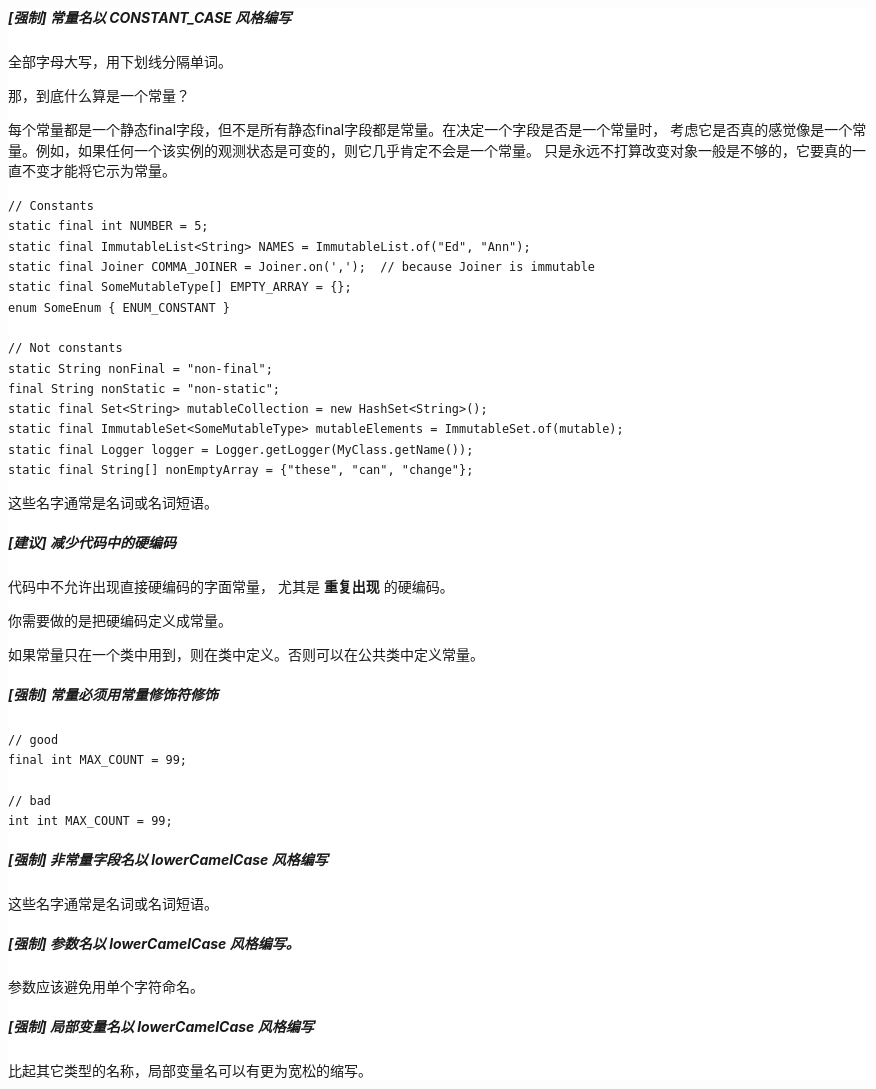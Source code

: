 ##### [强制] 常量名以 CONSTANT_CASE 风格编写

全部字母大写，用下划线分隔单词。

那，到底什么算是一个常量？

每个常量都是一个静态final字段，但不是所有静态final字段都是常量。在决定一个字段是否是一个常量时， 考虑它是否真的感觉像是一个常量。例如，如果任何一个该实例的观测状态是可变的，则它几乎肯定不会是一个常量。 只是永远不打算改变对象一般是不够的，它要真的一直不变才能将它示为常量。

```
// Constants
static final int NUMBER = 5;
static final ImmutableList<String> NAMES = ImmutableList.of("Ed", "Ann");
static final Joiner COMMA_JOINER = Joiner.on(',');  // because Joiner is immutable
static final SomeMutableType[] EMPTY_ARRAY = {};
enum SomeEnum { ENUM_CONSTANT }

// Not constants
static String nonFinal = "non-final";
final String nonStatic = "non-static";
static final Set<String> mutableCollection = new HashSet<String>();
static final ImmutableSet<SomeMutableType> mutableElements = ImmutableSet.of(mutable);
static final Logger logger = Logger.getLogger(MyClass.getName());
static final String[] nonEmptyArray = {"these", "can", "change"};
```

这些名字通常是名词或名词短语。

##### [建议] 减少代码中的硬编码

代码中不允许出现直接硬编码的字面常量， 尤其是 **重复出现** 的硬编码。

你需要做的是把硬编码定义成常量。

如果常量只在一个类中用到，则在类中定义。否则可以在公共类中定义常量。

##### [强制] 常量必须用常量修饰符修饰

```
// good
final int MAX_COUNT = 99;

// bad
int int MAX_COUNT = 99;
```

##### [强制] 非常量字段名以 lowerCamelCase 风格编写

这些名字通常是名词或名词短语。

##### [强制] 参数名以 lowerCamelCase 风格编写。

参数应该避免用单个字符命名。

##### [强制] 局部变量名以 lowerCamelCase 风格编写

比起其它类型的名称，局部变量名可以有更为宽松的缩写。
